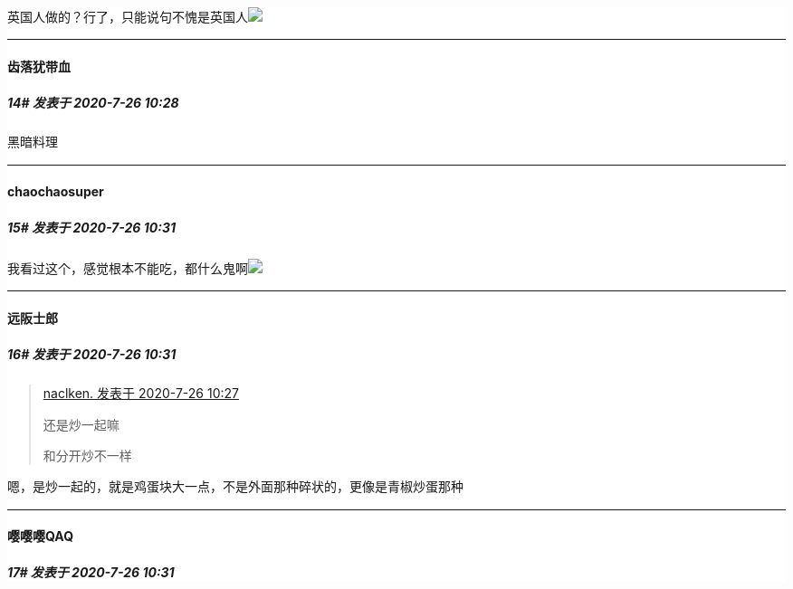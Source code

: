 
英国人做的？行了，只能说句不愧是英国人<img src="https://static.saraba1st.com/image/smiley/face2017/091.png" referrerpolicy="no-referrer">







-----

####  齿落犹带血  
##### 14#       发表于 2020-7-26 10:28




黑暗料理







-----

####  chaochaosuper  
##### 15#       发表于 2020-7-26 10:31




我看过这个，感觉根本不能吃，都什么鬼啊<img src="https://static.saraba1st.com/image/smiley/face2017/001.png" referrerpolicy="no-referrer">







-----

####  远阪士郎  
##### 16#       发表于 2020-7-26 10:31



<blockquote><a href="httphttps://bbs.saraba1st.com/2b/forum.php?mod=redirect&amp;goto=findpost&amp;pid=48218275&amp;ptid=1951378" target="_blank">naclken. 发表于 2020-7-26 10:27</a>

还是炒一起嘛

和分开炒不一样</blockquote>
嗯，是炒一起的，就是鸡蛋块大一点，不是外面那种碎状的，更像是青椒炒蛋那种







-----

####  嘤嘤嘤QAQ  
##### 17#       发表于 2020-7-26 10:31
